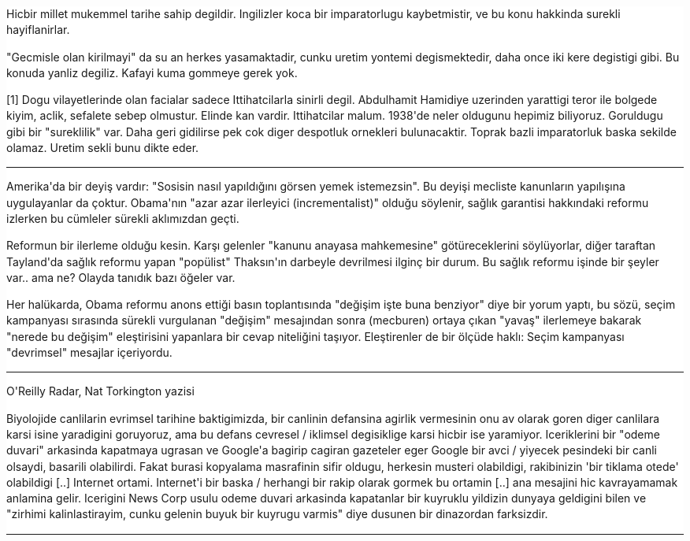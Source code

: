 Hicbir millet mukemmel tarihe sahip degildir. Ingilizler koca bir
imparatorlugu kaybetmistir, ve bu konu hakkinda surekli hayiflanirlar.

"Gecmisle olan kirilmayi" da su an herkes yasamaktadir, cunku uretim
yontemi degismektedir, daha once iki kere degistigi gibi. Bu konuda
yanliz degiliz. Kafayi kuma gommeye gerek yok.

[1] Dogu vilayetlerinde olan facialar sadece Ittihatcilarla sinirli
degil. Abdulhamit Hamidiye uzerinden yarattigi teror ile bolgede
kiyim, aclik, sefalete sebep olmustur. Elinde kan vardir. Ittihatcilar
malum. 1938'de neler oldugunu hepimiz biliyoruz. Goruldugu gibi bir
"sureklilik" var. Daha geri gidilirse pek cok diger despotluk
ornekleri bulunacaktir. Toprak bazli imparatorluk baska sekilde
olamaz. Uretim sekli bunu dikte eder.

----

Amerika'da bir deyiş vardır: "Sosisin nasıl yapıldığını görsen yemek
istemezsin". Bu deyişi mecliste kanunların yapılışına uygulayanlar da
çoktur. Obama'nın "azar azar ilerleyici (incrementalist)" olduğu
söylenir, sağlık garantisi hakkındaki reformu izlerken bu cümleler
sürekli aklımızdan geçti.

Reformun bir ilerleme olduğu kesin. Karşı gelenler "kanunu anayasa
mahkemesine" götüreceklerini söylüyorlar, diğer taraftan Tayland'da
sağlık reformu yapan "popülist" Thaksın'ın darbeyle devrilmesi ilginç
bir durum. Bu sağlık reformu işinde bir şeyler var.. ama ne? Olayda
tanıdık bazı öğeler var.

Her halükarda, Obama reformu anons ettiği basın toplantısında "değişim
işte buna benziyor" diye bir yorum yaptı, bu sözü, seçim kampanyası
sırasında sürekli vurgulanan "değişim" mesajından sonra (mecburen)
ortaya çıkan "yavaş" ilerlemeye bakarak "nerede bu değişim"
eleştirisini yapanlara bir cevap niteliğini taşıyor. Eleştirenler de
bir ölçüde haklı: Seçim kampanyası "devrimsel" mesajlar içeriyordu.

---

O'Reilly Radar, Nat Torkington yazisi

Biyolojide canlilarin evrimsel tarihine baktigimizda, bir canlinin
defansina agirlik vermesinin onu av olarak goren diger canlilara karsi
isine yaradigini goruyoruz, ama bu defans cevresel / iklimsel
degisiklige karsi hicbir ise yaramiyor. Iceriklerini bir "odeme
duvari" arkasinda kapatmaya ugrasan ve Google'a bagirip cagiran
gazeteler eger Google bir avci / yiyecek pesindeki bir canli olsaydi,
basarili olabilirdi. Fakat burasi kopyalama masrafinin sifir oldugu,
herkesin musteri olabildigi, rakibinizin 'bir tiklama otede'
olabildigi [..] Internet ortami. Internet'i bir baska / herhangi bir
rakip olarak gormek bu ortamin [..] ana mesajini hic kavrayamamak
anlamina gelir. Icerigini News Corp usulu odeme duvari arkasinda
kapatanlar bir kuyruklu yildizin dunyaya geldigini bilen ve "zirhimi
kalinlastirayim, cunku gelenin buyuk bir kuyrugu varmis" diye dusunen
bir dinazordan farksizdir.

---